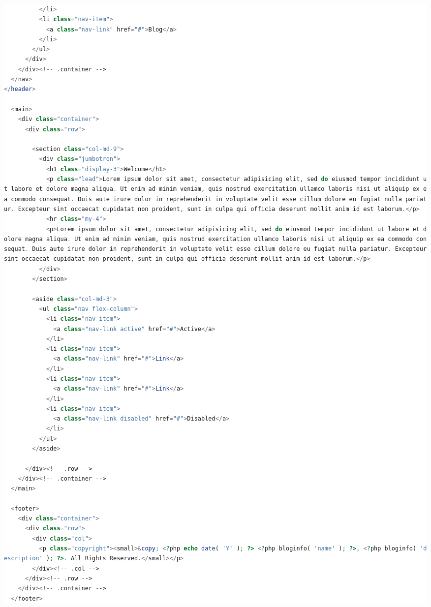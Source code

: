 ```php
          </li>
          <li class="nav-item">
            <a class="nav-link" href="#">Blog</a>
          </li>
        </ul>
      </div>
    </div><!-- .container -->
  </nav>
</header>

  <main>
    <div class="container">
      <div class="row">

        <section class="col-md-9">
          <div class="jumbotron">
            <h1 class="display-3">Welcome</h1>
            <p class="lead">Lorem ipsum dolor sit amet, consectetur adipisicing elit, sed do eiusmod tempor incididunt ut labore et dolore magna aliqua. Ut enim ad minim veniam, quis nostrud exercitation ullamco laboris nisi ut aliquip ex ea commodo consequat. Duis aute irure dolor in reprehenderit in voluptate velit esse cillum dolore eu fugiat nulla pariatur. Excepteur sint occaecat cupidatat non proident, sunt in culpa qui officia deserunt mollit anim id est laborum.</p>
            <hr class="my-4">
            <p>Lorem ipsum dolor sit amet, consectetur adipisicing elit, sed do eiusmod tempor incididunt ut labore et dolore magna aliqua. Ut enim ad minim veniam, quis nostrud exercitation ullamco laboris nisi ut aliquip ex ea commodo consequat. Duis aute irure dolor in reprehenderit in voluptate velit esse cillum dolore eu fugiat nulla pariatur. Excepteur sint occaecat cupidatat non proident, sunt in culpa qui officia deserunt mollit anim id est laborum.</p>
          </div>
        </section>

        <aside class="col-md-3">
          <ul class="nav flex-column">
            <li class="nav-item">
              <a class="nav-link active" href="#">Active</a>
            </li>
            <li class="nav-item">
              <a class="nav-link" href="#">Link</a>
            </li>
            <li class="nav-item">
              <a class="nav-link" href="#">Link</a>
            </li>
            <li class="nav-item">
              <a class="nav-link disabled" href="#">Disabled</a>
            </li>
          </ul>
        </aside>

      </div><!-- .row -->
    </div><!-- .container -->
  </main>

  <footer>
    <div class="container">
      <div class="row">
        <div class="col">
          <p class="copyright"><small>&copy; <?php echo date( 'Y' ); ?> <?php bloginfo( 'name' ); ?>, <?php bloginfo( 'description' ); ?>. All Rights Reserved.</small></p>
        </div><!-- .col -->
      </div><!-- .row -->
    </div><!-- .container -->
  </footer>

```